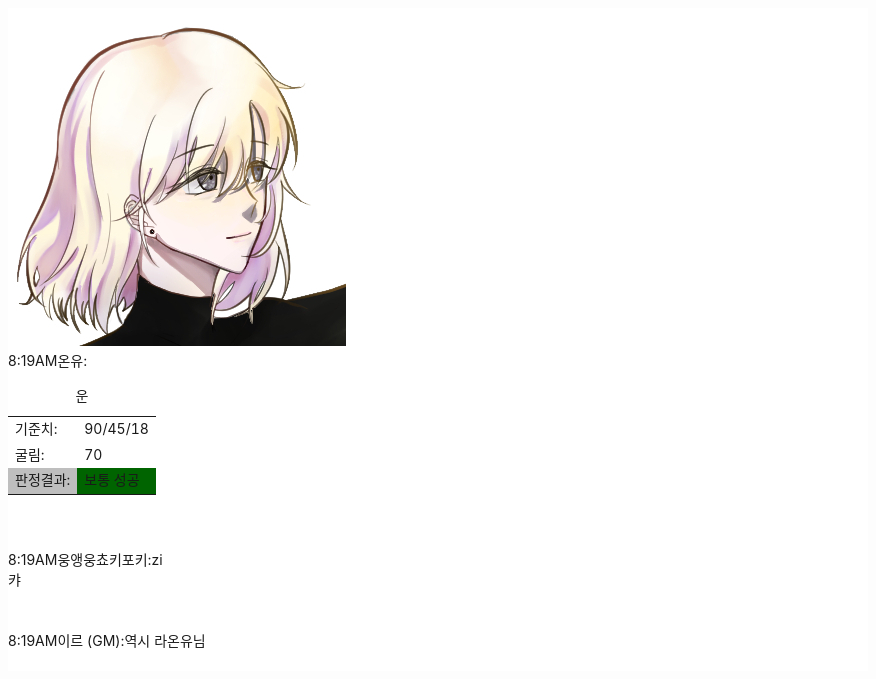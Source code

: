 <div class="avatar"><img class="" src="/assets/img/general/라온유_두상1.png" /></div>
<span class="tstamp">8:19AM</span><span class="by">온유:</span>
<div class="sheet-rolltemplate-coc-1">
<table data-ke-align="alignLeft"><caption>운</caption>
<tbody>
<tr>
<td class="sheet-template_label" data-i18n="value">기준치:</td>
<td class="sheet-template_value"><span class="inlinerollresult showtip tipsy-n-right">90</span>/<span class="inlinerollresult showtip tipsy-n-right">45</span>/<span class="inlinerollresult showtip tipsy-n-right">18</span></td>
</tr>
<tr>
<td class="sheet-template_label" data-i18n="rolled">굴림:</td>
<td class="sheet-template_value"><span class="inlinerollresult showtip tipsy-n-right">70</span></td>
</tr>
<tr style="background: #bebebe;">
<td class="sheet-template_label" data-i18n="result">판정결과:</td>
<td class="sheet-template_value" style="background: darkgreen;" data-i18n="success">보통 성공</td>
</tr>
</tbody>
</table>
</div>
</div>
<div class="general ch-웅앵웅쵸키포키 msg">
<div class="spacer">&nbsp;</div>
<div class="avatar">&nbsp;</div>
<span class="tstamp">8:19AM</span><span class="by">웅앵웅쵸키포키:</span>zi</div>
<div class="general ch-웅앵웅쵸키포키 msg">캬</div>
<div class="general you ch-이르 msg">
<div class="spacer">&nbsp;</div>
<div class="avatar">&nbsp;</div>
<span class="tstamp">8:19AM</span><span class="by">이르 (GM):</span>역시 라온유님</div>
<div class="general ch-온유 msg">
<div class="spacer">&nbsp;</div>